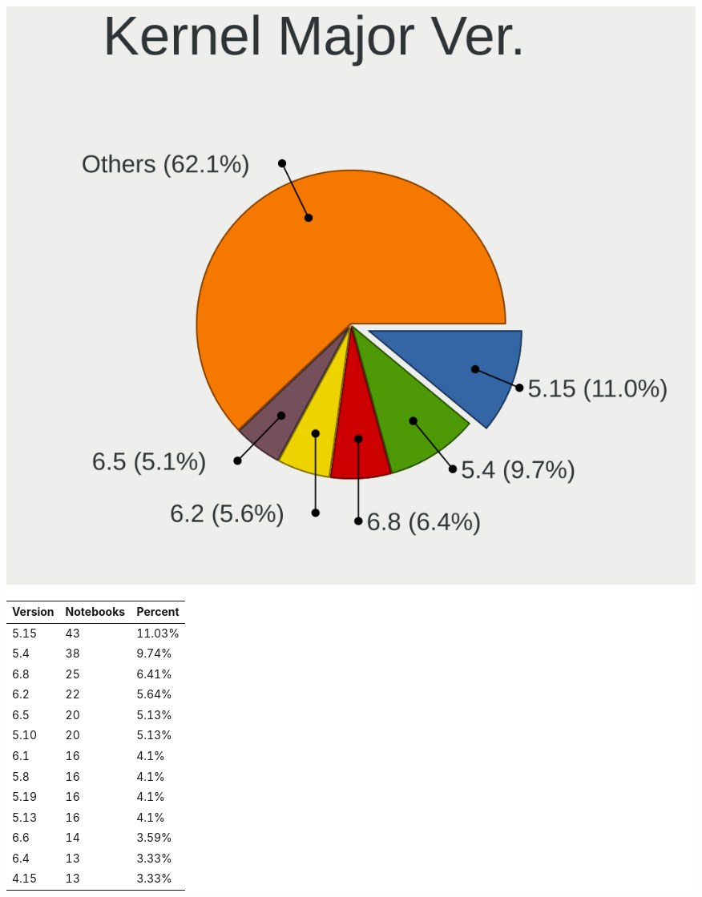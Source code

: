 ![Kernel Major Ver.](./images/pie_chart/os_kernel_major.svg)


| Version | Notebooks | Percent |
|---------|-----------|---------|
| 5.15    | 43        | 11.03%  |
| 5.4     | 38        | 9.74%   |
| 6.8     | 25        | 6.41%   |
| 6.2     | 22        | 5.64%   |
| 6.5     | 20        | 5.13%   |
| 5.10    | 20        | 5.13%   |
| 6.1     | 16        | 4.1%    |
| 5.8     | 16        | 4.1%    |
| 5.19    | 16        | 4.1%    |
| 5.13    | 16        | 4.1%    |
| 6.6     | 14        | 3.59%   |
| 6.4     | 13        | 3.33%   |
| 4.15    | 13        | 3.33%   |